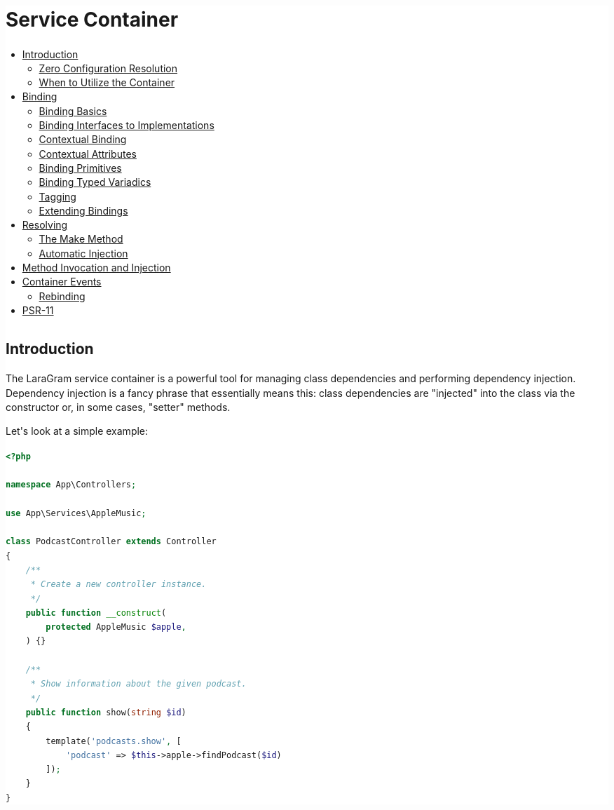 # Service Container

- [Introduction](#introduction)
    - [Zero Configuration Resolution](#zero-configuration-resolution)
    - [When to Utilize the Container](#when-to-use-the-container)
- [Binding](#binding)
    - [Binding Basics](#binding-basics)
    - [Binding Interfaces to Implementations](#binding-interfaces-to-implementations)
    - [Contextual Binding](#contextual-binding)
    - [Contextual Attributes](#contextual-attributes)
    - [Binding Primitives](#binding-primitives)
    - [Binding Typed Variadics](#binding-typed-variadics)
    - [Tagging](#tagging)
    - [Extending Bindings](#extending-bindings)
- [Resolving](#resolving)
    - [The Make Method](#the-make-method)
    - [Automatic Injection](#automatic-injection)
- [Method Invocation and Injection](#method-invocation-and-injection)
- [Container Events](#container-events)
    - [Rebinding](#rebinding)
- [PSR-11](#psr-11)

<a name="introduction"></a>
## Introduction

The LaraGram service container is a powerful tool for managing class dependencies and performing dependency injection. Dependency injection is a fancy phrase that essentially means this: class dependencies are "injected" into the class via the constructor or, in some cases, "setter" methods.

Let's look at a simple example:

```php
<?php

namespace App\Controllers;

use App\Services\AppleMusic;

class PodcastController extends Controller
{
    /**
     * Create a new controller instance.
     */
    public function __construct(
        protected AppleMusic $apple,
    ) {}

    /**
     * Show information about the given podcast.
     */
    public function show(string $id)
    {
        template('podcasts.show', [
            'podcast' => $this->apple->findPodcast($id)
        ]);
    }
}
```
